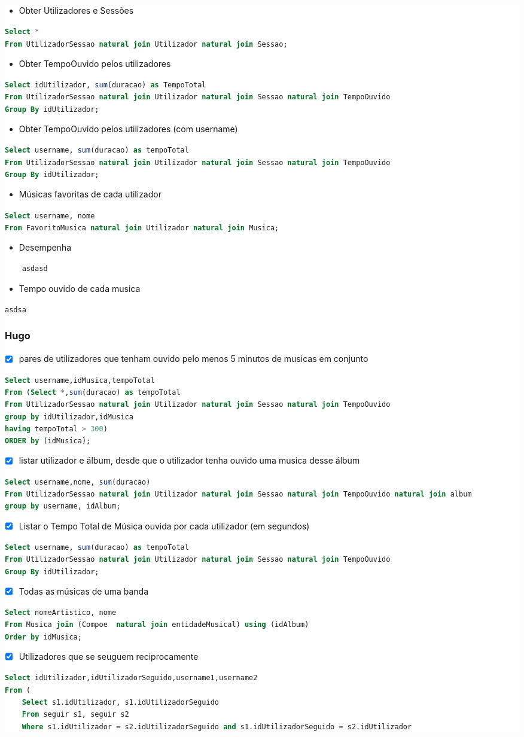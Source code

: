 - Obter Utilizadores e Sessões
```sql
Select *
From UtilizadorSessao natural join Utilizador natural join Sessao;
```
- Obter TempoOuvido pelos utilizadores
```sql
Select idUtilizador, sum(duracao) as TempoTotal
From UtilizadorSessao natural join Utilizador natural join Sessao natural join TempoOuvido
Group By idUtilizador;
```

- Obter TempoOuvido pelos utilizadores (com username)
```sql
Select username, sum(duracao) as tempoTotal
From UtilizadorSessao natural join Utilizador natural join Sessao natural join TempoOuvido
Group By idUtilizador;
```
- Músicas favoritas de cada utilizador
```sql
Select username, nome
From FavoritoMusica natural join Utilizador natural join Musica;
```

- Desempenha
```sql
    asdasd
```
- Tempo ouvido de cada musica
```sql
asdsa
```
### Hugo
- [x] pares de utilizadores que tenham ouvido pelo menos 5 minutos de musicas em conjunto
```sql
Select username,idMusica,tempoTotal
From (Select *,sum(duracao) as tempoTotal
From UtilizadorSessao natural join Utilizador natural join Sessao natural join TempoOuvido
group by idUtilizador,idMusica
having tempoTotal > 300)
ORDER by (idMusica);
```
- [x] listar utilizador e álbum, desde que o utilizador tenha ouvido uma musica desse álbum
```sql
Select username,nome, sum(duracao)
From UtilizadorSessao natural join Utilizador natural join Sessao natural join TempoOuvido natural join album
group by username, idAlbum;
```
- [x] Listar o Tempo Total de Música ouvida por cada utilizador (em segundos)
```sql
Select username, sum(duracao) as tempoTotal
From UtilizadorSessao natural join Utilizador natural join Sessao natural join TempoOuvido
Group By idUtilizador;
```
- [x] Todas as músicas de uma banda
```sql
Select nomeArtistico, nome
From Musica join (Compoe  natural join entidadeMusical) using (idAlbum)
Order by idMusica;
```
- [x] Utilizadores que se seuguem reciprocamente
```sql
Select idUtilizador,idUtilizadorSeguido,username1,username2
From (
    Select s1.idUtilizador, s1.idUtilizadorSeguido
    From seguir s1, seguir s2
    Where s1.idUtilizador = s2.idUtilizadorSeguido and s1.idUtilizadorSeguido = s2.idUtilizador
```